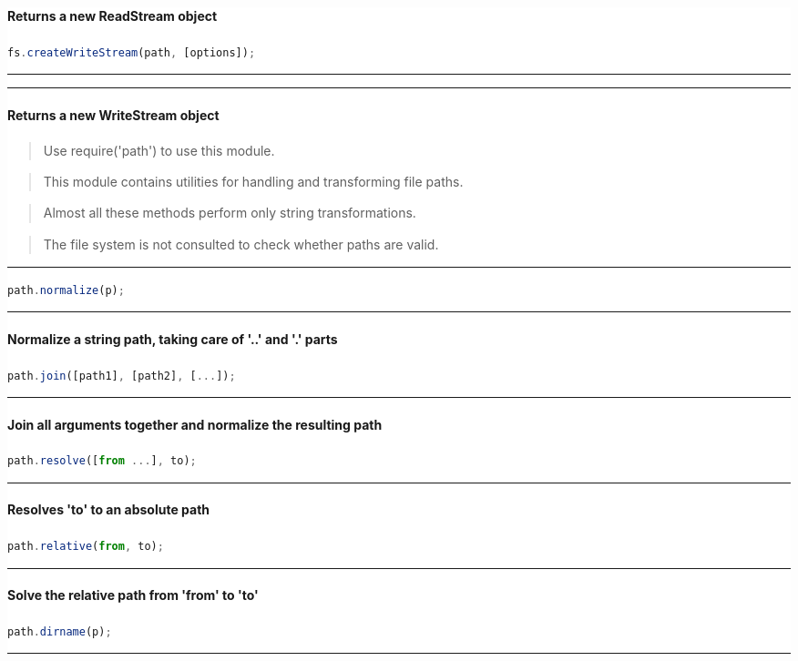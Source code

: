 #### Returns a new ReadStream object

```js
fs.createWriteStream(path, [options]);
```

---

---

#### Returns a new WriteStream object

> Use require('path') to use this module.

> This module contains utilities for handling and transforming file paths.

> Almost all these methods perform only string transformations.

> The file system is not consulted to check whether paths are valid.

---

```js
path.normalize(p);
```

---

#### Normalize a string path, taking care of '..' and '.' parts

```js
path.join([path1], [path2], [...]);
```

---

#### Join all arguments together and normalize the resulting path

```js
path.resolve([from ...], to);
```

---

#### Resolves 'to' to an absolute path

```js
path.relative(from, to);
```

---

#### Solve the relative path from 'from' to 'to'

```js
path.dirname(p);
```

---